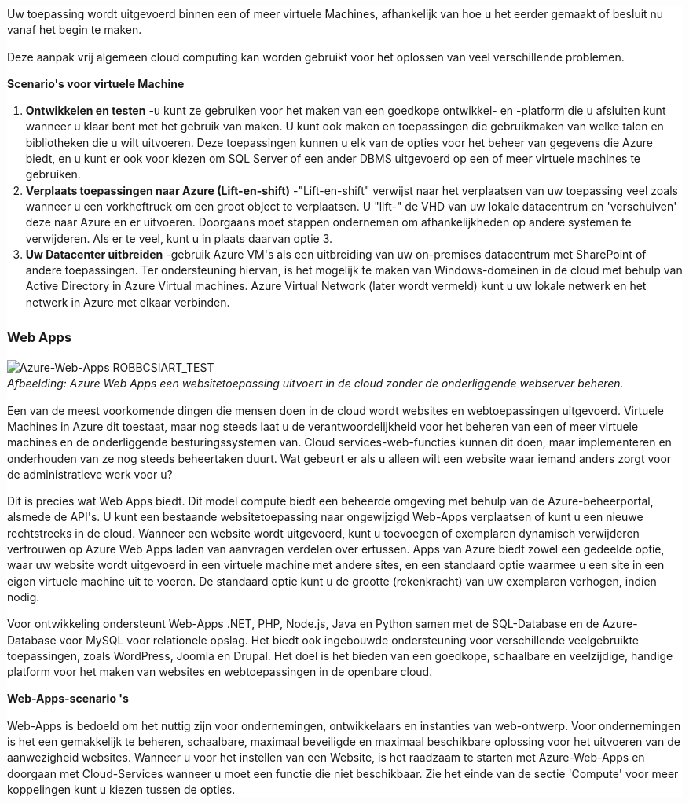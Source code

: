 Uw toepassing wordt uitgevoerd binnen een of meer virtuele Machines, afhankelijk van hoe u het eerder gemaakt of besluit nu vanaf het begin te maken.

Deze aanpak vrij algemeen cloud computing kan worden gebruikt voor het oplossen van veel verschillende problemen.

**Scenario's voor virtuele Machine**

1. **Ontwikkelen en testen** -u kunt ze gebruiken voor het maken van een goedkope ontwikkel- en -platform die u afsluiten kunt wanneer u klaar bent met het gebruik van maken. U kunt ook maken en toepassingen die gebruikmaken van welke talen en bibliotheken die u wilt uitvoeren. Deze toepassingen kunnen u elk van de opties voor het beheer van gegevens die Azure biedt, en u kunt er ook voor kiezen om SQL Server of een ander DBMS uitgevoerd op een of meer virtuele machines te gebruiken.
2. **Verplaats toepassingen naar Azure (Lift-en-shift)** -"Lift-en-shift" verwijst naar het verplaatsen van uw toepassing veel zoals wanneer u een vorkheftruck om een groot object te verplaatsen.  U "lift-" de VHD van uw lokale datacentrum en 'verschuiven' deze naar Azure en er uitvoeren.  Doorgaans moet stappen ondernemen om afhankelijkheden op andere systemen te verwijderen. Als er te veel, kunt u in plaats daarvan optie 3.  
3. **Uw Datacenter uitbreiden** -gebruik Azure VM's als een uitbreiding van uw on-premises datacentrum met SharePoint of andere toepassingen. Ter ondersteuning hiervan, is het mogelijk te maken van Windows-domeinen in de cloud met behulp van Active Directory in Azure Virtual machines. Azure Virtual Network (later wordt vermeld) kunt u uw lokale netwerk en het netwerk in Azure met elkaar verbinden.

### <a name="web-apps"></a>Web Apps
![Azure-Web-Apps ROBBCSIART_TEST](./media/fundamentals-introduction-to-azure/mscsiart_AzureWebsitesIntroNew_12345.png)   
 *Afbeelding: Azure Web Apps een websitetoepassing uitvoert in de cloud zonder de onderliggende webserver beheren.*

Een van de meest voorkomende dingen die mensen doen in de cloud wordt websites en webtoepassingen uitgevoerd. Virtuele Machines in Azure dit toestaat, maar nog steeds laat u de verantwoordelijkheid voor het beheren van een of meer virtuele machines en de onderliggende besturingssystemen van. Cloud services-web-functies kunnen dit doen, maar implementeren en onderhouden van ze nog steeds beheertaken duurt.  Wat gebeurt er als u alleen wilt een website waar iemand anders zorgt voor de administratieve werk voor u?

Dit is precies wat Web Apps biedt. Dit model compute biedt een beheerde omgeving met behulp van de Azure-beheerportal, alsmede de API's. U kunt een bestaande websitetoepassing naar ongewijzigd Web-Apps verplaatsen of kunt u een nieuwe rechtstreeks in de cloud. Wanneer een website wordt uitgevoerd, kunt u toevoegen of exemplaren dynamisch verwijderen vertrouwen op Azure Web Apps laden van aanvragen verdelen over ertussen. Apps van Azure biedt zowel een gedeelde optie, waar uw website wordt uitgevoerd in een virtuele machine met andere sites, en een standaard optie waarmee u een site in een eigen virtuele machine uit te voeren. De standaard optie kunt u de grootte (rekenkracht) van uw exemplaren verhogen, indien nodig.

Voor ontwikkeling ondersteunt Web-Apps .NET, PHP, Node.js, Java en Python samen met de SQL-Database en de Azure-Database voor MySQL voor relationele opslag. Het biedt ook ingebouwde ondersteuning voor verschillende veelgebruikte toepassingen, zoals WordPress, Joomla en Drupal. Het doel is het bieden van een goedkope, schaalbare en veelzijdige, handige platform voor het maken van websites en webtoepassingen in de openbare cloud.

**Web-Apps-scenario 's**

Web-Apps is bedoeld om het nuttig zijn voor ondernemingen, ontwikkelaars en instanties van web-ontwerp. Voor ondernemingen is het een gemakkelijk te beheren, schaalbare, maximaal beveiligde en maximaal beschikbare oplossing voor het uitvoeren van de aanwezigheid websites. Wanneer u voor het instellen van een Website, is het raadzaam te starten met Azure-Web-Apps en doorgaan met Cloud-Services wanneer u moet een functie die niet beschikbaar. Zie het einde van de sectie 'Compute' voor meer koppelingen kunt u kiezen tussen de opties.
